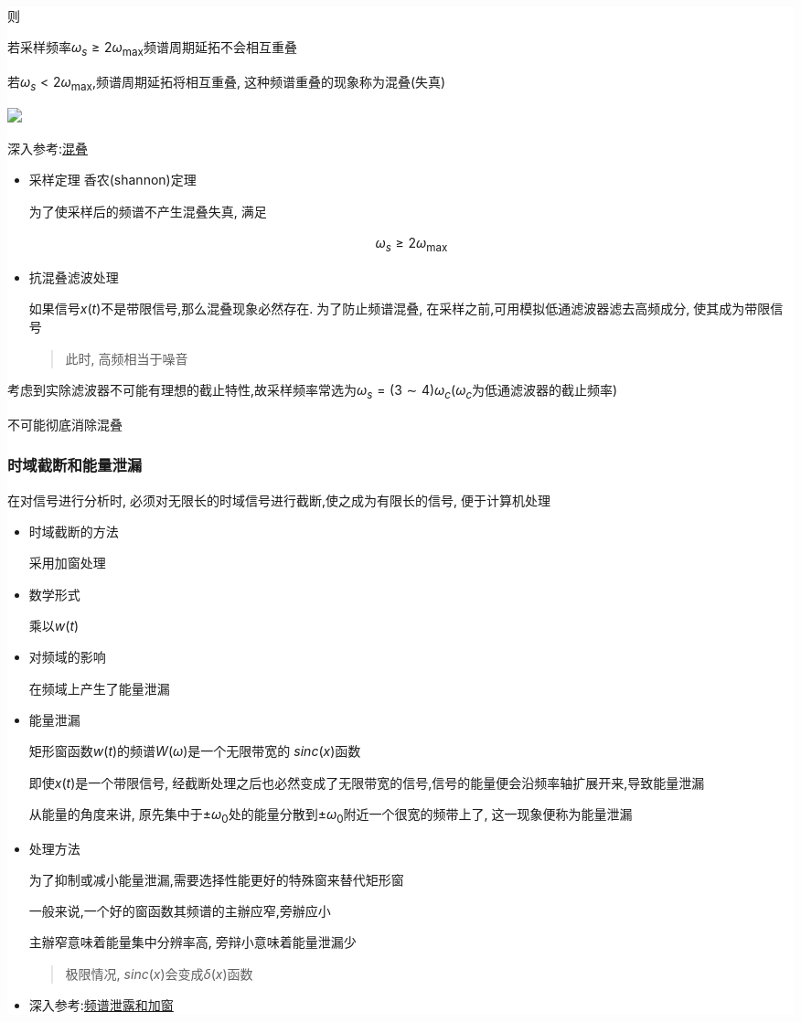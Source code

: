   则

  若采样频率$\omega_{s} \geq 2 \omega_{\max}$频谱周期延拓不会相互重叠

  若$\omega_{s} \lt 2 \omega_{\max}$,频谱周期延拓将相互重叠, 这种频谱重叠的现象称为混叠(失真)

  ![][79]

  深入参考:[混叠](https://zh.wikipedia.org/wiki/%E6%B7%B7%E7%96%8A)

- 采样定理 香农(shannon)定理

  为了使采样后的频谱不产生混叠失真, 满足

  $$
  \omega_{s} \geq 2 \omega_{\max}
  $$

- 抗混叠滤波处理

  如果信号$x(t)$不是带限信号,那么混叠现象必然存在. 为了防止频谱混叠, 在采样之前,可用模拟低通滤波器滤去高频成分, 使其成为带限信号

  > 此时, 高频相当于噪音

考虑到实除滤波器不可能有理想的截止特性,故采样频率常选为$\omega_s = (3 \sim 4)\omega_c$($\omega_c$为低通滤波器的截止频率)

不可能彻底消除混叠

### 时域截断和能量泄漏

在对信号进行分析时, 必须对无限长的时域信号进行截断,使之成为有限长的信号, 便于计算机处理

- 时域截断的方法

  采用加窗处理

- 数学形式

  乘以$w(t)$

- 对频域的影响

  在频域上产生了能量泄漏

- 能量泄漏

  矩形窗函数$w(t)$的频谱$W(\omega)$是一个无限带宽的 $sinc (x)$函数

  即使$x(t)$是一个带限信号, 经截断处理之后也必然变成了无限带宽的信号,信号的能量便会沿频率轴扩展开来,导致能量泄漏

  从能量的角度来讲, 原先集中于$\pm \omega_0$处的能量分散到$\pm \omega_0$附近一个很宽的频带上了, 这一现象便称为能量泄漏

- 处理方法

  为了抑制或减小能量泄漏,需要选择性能更好的特殊窗来替代矩形窗

  一般来说,一个好的窗函数其频谱的主辦应窄,旁辦应小

  主辦窄意味着能量集中分辨率高, 旁辩小意味着能量泄漏少

  > 极限情况, $sinc(x)$会变成$\delta(x)$函数

- 深入参考:[频谱泄露和加窗](https://zhuanlan.zhihu.com/p/339692933)

[5]: assets/qub.png
[10]: assets/yol.png
[14]: assets/elv.png
[73]: assets/snb.png
[77]: assets/ipq.png
[79]: assets/smy.png
